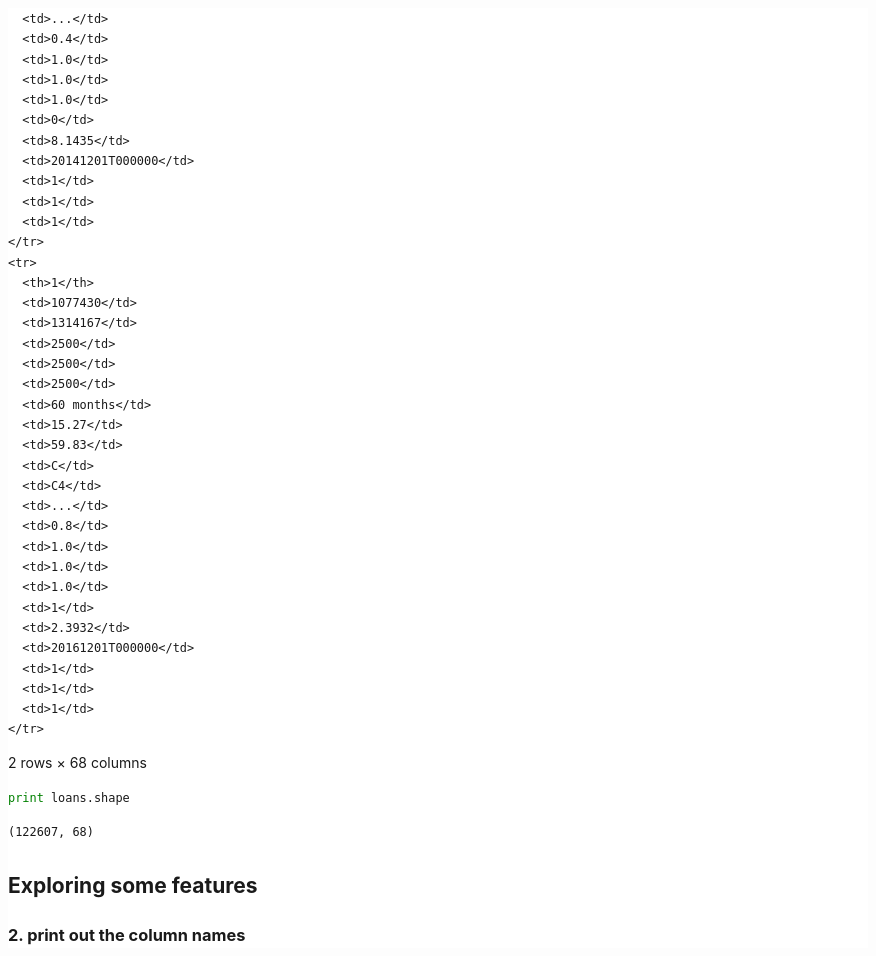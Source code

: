       <td>...</td>
      <td>0.4</td>
      <td>1.0</td>
      <td>1.0</td>
      <td>1.0</td>
      <td>0</td>
      <td>8.1435</td>
      <td>20141201T000000</td>
      <td>1</td>
      <td>1</td>
      <td>1</td>
    </tr>
    <tr>
      <th>1</th>
      <td>1077430</td>
      <td>1314167</td>
      <td>2500</td>
      <td>2500</td>
      <td>2500</td>
      <td>60 months</td>
      <td>15.27</td>
      <td>59.83</td>
      <td>C</td>
      <td>C4</td>
      <td>...</td>
      <td>0.8</td>
      <td>1.0</td>
      <td>1.0</td>
      <td>1.0</td>
      <td>1</td>
      <td>2.3932</td>
      <td>20161201T000000</td>
      <td>1</td>
      <td>1</td>
      <td>1</td>
    </tr>
  </tbody>
</table>
<p>2 rows × 68 columns</p>
</div>




```python
print loans.shape
```

    (122607, 68)
    

## Exploring some features

### 2. print out the column names
